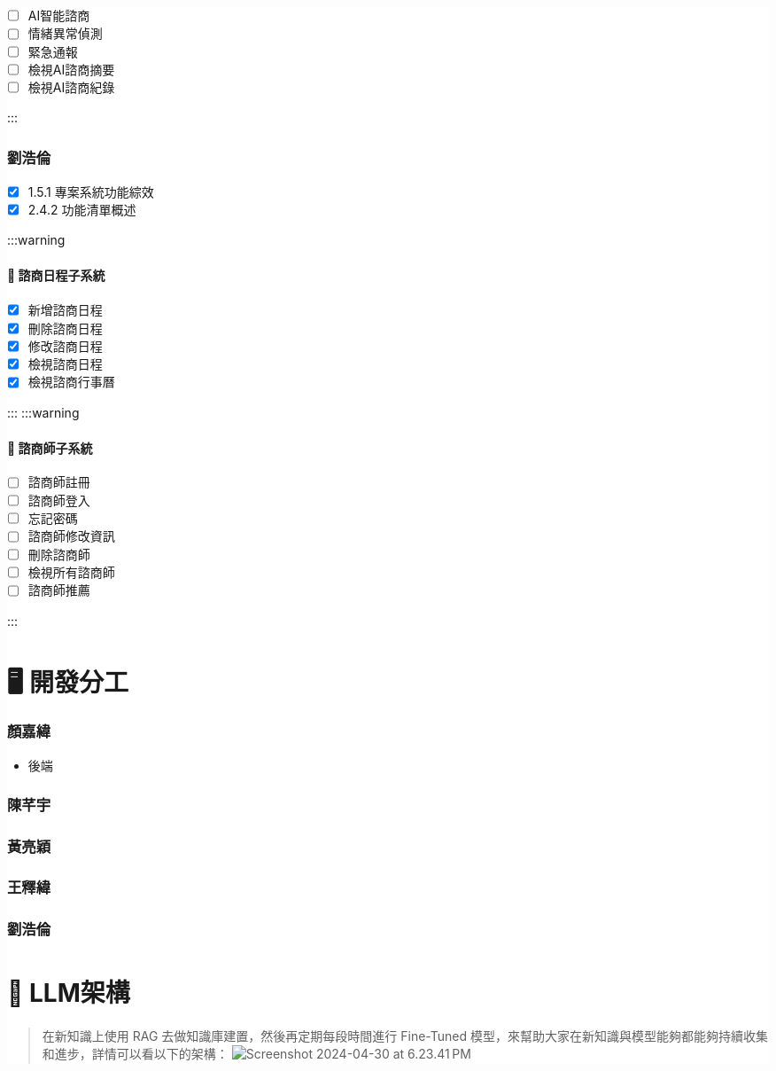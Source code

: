 - [ ] AI智能諮商
- [ ] 情緒異常偵測
- [ ] 緊急通報
- [ ] 檢視AI諮商摘要
- [ ] 檢視AI諮商紀錄

:::

### 劉浩倫

- [x] 1.5.1 專案系統功能綜效
- [x] 2.4.2 功能清單概述

:::warning

#### :pushpin: 諮商日程子系統

- [x] 新增諮商日程
- [x] 刪除諮商日程
- [x] 修改諮商日程
- [x] 檢視諮商日程
- [x] 檢視諮商行事曆

:::
:::warning

#### :pushpin: 諮商師子系統

- [ ] 諮商師註冊
- [ ] 諮商師登入
- [ ] 忘記密碼
- [ ] 諮商師修改資訊
- [ ] 刪除諮商師
- [ ] 檢視所有諮商師
- [ ] 諮商師推薦

:::

# :desktop_computer: 開發分工

### 顏嘉緯

- 後端

### 陳芊宇

### 黃亮穎

### 王釋緯

### 劉浩倫

# :construction: LLM架構
>
> 在新知識上使用 RAG 去做知識庫建置，然後再定期每段時間進行 Fine-Tuned 模型，來幫助大家在新知識與模型能夠都能夠持續收集和進步，詳情可以看以下的架構：
![Screenshot 2024-04-30 at 6.23.41 PM](https://hackmd.io/_uploads/BJdnUHR-R.png)
